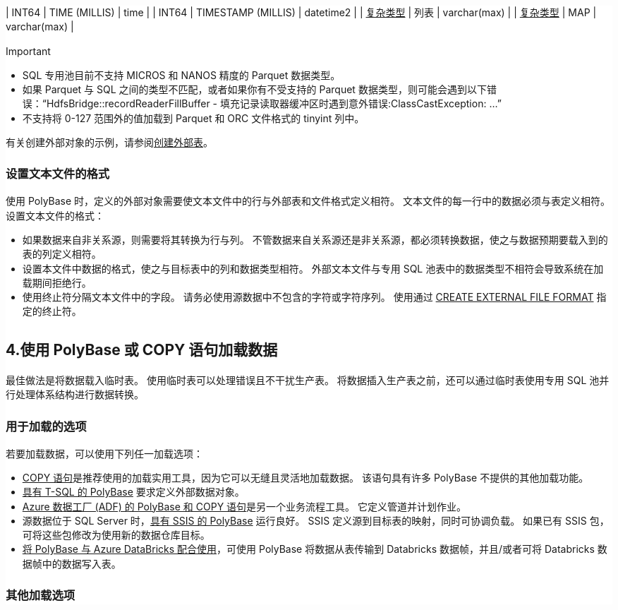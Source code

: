 |                            INT64                             |         TIME (MILLIS)                 |       time       |
|                            INT64                             | TIMESTAMP (MILLIS)                  |    datetime2     |
| [复杂类型](https://nam06.safelinks.protection.outlook.com/?url=https%3A%2F%2Fgithub.com%2Fapache%2Fparquet-format%2Fblob%2Fmaster%2FLogicalTypes.md%23lists&data=02\|01\|kevin%40microsoft.com\|19f74d93f5ca45a6b73c08d7d7f5f111\|72f988bf86f141af91ab2d7cd011db47\|1\|0\|637215323617803168&sdata=6Luk047sK26ijTzfvKMYc%2FNu%2Fz0AlLCX8lKKTI%2F8B5o%3D&reserved=0) |                 列表                  |   varchar(max)   |
| [复杂类型](https://nam06.safelinks.protection.outlook.com/?url=https%3A%2F%2Fgithub.com%2Fapache%2Fparquet-format%2Fblob%2Fmaster%2FLogicalTypes.md%23maps&data=02\|01\|kevin%40microsoft.com\|19f74d93f5ca45a6b73c08d7d7f5f111\|72f988bf86f141af91ab2d7cd011db47\|1\|0\|637215323617803168&sdata=FiThqXxjgmZBVRyigHzfh5V7Z%2BPZHjud2IkUUM43I7o%3D&reserved=0) |                  MAP                  |   varchar(max)   |

>[!IMPORTANT] 
>- SQL 专用池目前不支持 MICROS 和 NANOS 精度的 Parquet 数据类型。 
>- 如果 Parquet 与 SQL 之间的类型不匹配，或者如果你有不受支持的 Parquet 数据类型，则可能会遇到以下错误：“HdfsBridge::recordReaderFillBuffer - 填充记录读取器缓冲区时遇到意外错误:ClassCastException: …”
>- 不支持将 0-127 范围外的值加载到 Parquet 和 ORC 文件格式的 tinyint 列中。

有关创建外部对象的示例，请参阅[创建外部表](../sql/develop-tables-external-tables.md?tabs=sql-pool)。

### <a name="format-text-files"></a>设置文本文件的格式

使用 PolyBase 时，定义的外部对象需要使文本文件中的行与外部表和文件格式定义相符。 文本文件的每一行中的数据必须与表定义相符。
设置文本文件的格式：

- 如果数据来自非关系源，则需要将其转换为行与列。 不管数据来自关系源还是非关系源，都必须转换数据，使之与数据预期要载入到的表的列定义相符。
- 设置本文件中数据的格式，使之与目标表中的列和数据类型相符。 外部文本文件与专用 SQL 池表中的数据类型不相符会导致系统在加载期间拒绝行。
- 使用终止符分隔文本文件中的字段。  请务必使用源数据中不包含的字符或字符序列。 使用通过 [CREATE EXTERNAL FILE FORMAT](/sql/t-sql/statements/create-external-file-format-transact-sql?toc=/azure/synapse-analytics/sql-data-warehouse/toc.json&bc=/azure/synapse-analytics/sql-data-warehouse/breadcrumb/toc.json&view=azure-sqldw-latest&preserve-view=true) 指定的终止符。

## <a name="4-load-the-data-using-polybase-or-the-copy-statement"></a>4.使用 PolyBase 或 COPY 语句加载数据

最佳做法是将数据载入临时表。 使用临时表可以处理错误且不干扰生产表。 将数据插入生产表之前，还可以通过临时表使用专用 SQL 池并行处理体系结构进行数据转换。

### <a name="options-for-loading"></a>用于加载的选项

若要加载数据，可以使用下列任一加载选项：

- [COPY 语句](/sql/t-sql/statements/copy-into-transact-sql?view=azure-sqldw-latest&preserve-view=true)是推荐使用的加载实用工具，因为它可以无缝且灵活地加载数据。 该语句具有许多 PolyBase 不提供的其他加载功能。 
- [具有 T-SQL 的 PolyBase](./load-data-from-azure-blob-storage-using-copy.md) 要求定义外部数据对象。
- [Azure 数据工厂 (ADF) 的 PolyBase 和 COPY 语句](../../data-factory/load-azure-sql-data-warehouse.md?toc=/azure/synapse-analytics/sql-data-warehouse/toc.json&bc=/azure/synapse-analytics/sql-data-warehouse/breadcrumb/toc.json)是另一个业务流程工具。  它定义管道并计划作业。
- 源数据位于 SQL Server 时，[具有 SSIS 的 PolyBase](/sql/integration-services/load-data-to-sql-data-warehouse?toc=/azure/synapse-analytics/sql-data-warehouse/toc.json&bc=/azure/synapse-analytics/sql-data-warehouse/breadcrumb/toc.json&view=azure-sqldw-latest&preserve-view=true) 运行良好。 SSIS 定义源到目标表的映射，同时可协调负载。 如果已有 SSIS 包，可将这些包修改为使用新的数据仓库目标。
- [将 PolyBase 与 Azure DataBricks 配合使用](/azure/databricks/scenarios/databricks-extract-load-sql-data-warehouse?bc=%2fazure%2fsynapse-analytics%2fsql-data-warehouse%2fbreadcrumb%2ftoc.json&toc=%2fazure%2fsynapse-analytics%2fsql-data-warehouse%2ftoc.json)，可使用 PolyBase 将数据从表传输到 Databricks 数据帧，并且/或者可将 Databricks 数据帧中的数据写入表。

### <a name="other-loading-options"></a>其他加载选项
